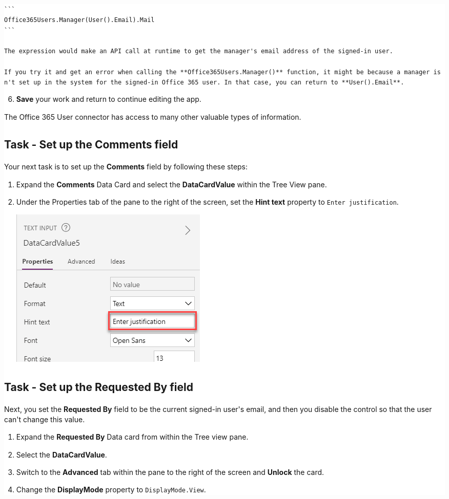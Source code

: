     ```
    Office365Users.Manager(User().Email).Mail
    ```
    
    The expression would make an API call at runtime to get the manager's email address of the signed-in user.
    
    If you try it and get an error when calling the **Office365Users.Manager()** function, it might be because a manager isn't set up in the system for the signed-in Office 365 user. In that case, you can return to **User().Email**.
    
6.  **Save** your work and return to continue editing the app.
    
The Office 365 User connector has access to many other valuable types of information.


Task - Set up the Comments field
--------------------------------

Your next task is to set up the **Comments** field by following these steps:

1.  Expand the **Comments** Data Card and select the **DataCardValue** within the Tree View pane.
    
2.  Under the Properties tab of the pane to the right of the screen, set the **Hint text** property to `Enter justification`.
    
    ![Screenshot of the Hint text field changed to Enter justification.](media/justification.png)
    

Task - Set up the Requested By field
------------------------------------

Next, you set the **Requested By** field to be the current signed-in user's email, and then you disable the control so that the user can't change this value.

1.  Expand the **Requested By** Data card from within the Tree view pane.
    
2.  Select the **DataCardValue**.
    
3.  Switch to the **Advanced** tab within the pane to the right of the screen and **Unlock** the card.
    
4.  Change the **DisplayMode** property to `DisplayMode.View`.
    